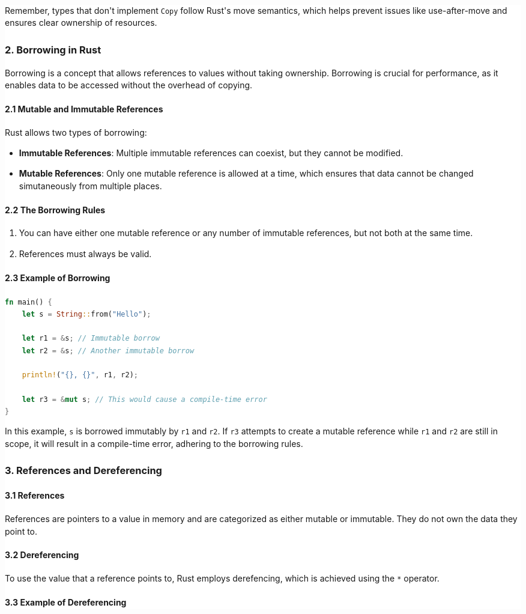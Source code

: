 Remember, types that don't implement `Copy` follow Rust's move semantics, which helps prevent issues like use-after-move and ensures clear ownership of resources.

### 2. Borrowing in Rust

Borrowing is a concept that allows references to values without taking ownership. Borrowing is crucial for performance, as it enables data to be accessed without the overhead of copying.

#### 2.1 Mutable and Immutable References

Rust allows two types of borrowing:

- **Immutable References**: Multiple immutable references can coexist, but they cannot be modified.

- **Mutable References**: Only one mutable reference is allowed at a time, which ensures that data cannot be changed simutaneously from multiple places.

#### 2.2 The Borrowing Rules

1. You can have either one mutable reference or any number of immutable references, but not both at the same time.

1. References must always be valid.

#### 2.3 Example of Borrowing

```rust
fn main() {
    let s = String::from("Hello");

    let r1 = &s; // Immutable borrow
    let r2 = &s; // Another immutable borrow

    println!("{}, {}", r1, r2);

    let r3 = &mut s; // This would cause a compile-time error
}
```

In this example, `s` is borrowed immutably by `r1` and `r2`. If `r3` attempts to create a mutable reference while `r1` and `r2` are still in scope, it will result in a compile-time error, adhering to the borrowing rules.

### 3. References and Dereferencing

#### 3.1 References

References are pointers to a value in memory and are categorized as either mutable or immutable. They do not own the data they point to.

#### 3.2 Dereferencing

To use the value that a reference points to, Rust employs derefencing, which is achieved using the `*` operator.

#### 3.3 Example of Dereferencing
